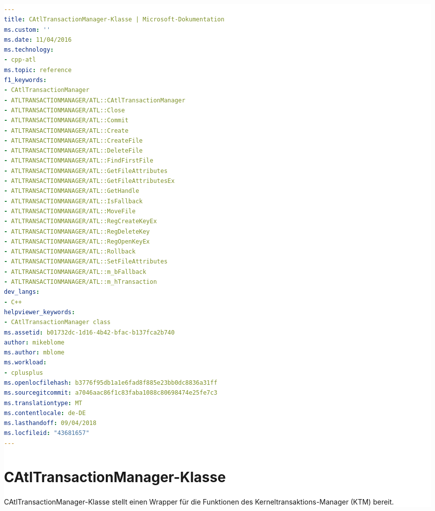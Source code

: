 ```yaml
---
title: CAtlTransactionManager-Klasse | Microsoft-Dokumentation
ms.custom: ''
ms.date: 11/04/2016
ms.technology:
- cpp-atl
ms.topic: reference
f1_keywords:
- CAtlTransactionManager
- ATLTRANSACTIONMANAGER/ATL::CAtlTransactionManager
- ATLTRANSACTIONMANAGER/ATL::Close
- ATLTRANSACTIONMANAGER/ATL::Commit
- ATLTRANSACTIONMANAGER/ATL::Create
- ATLTRANSACTIONMANAGER/ATL::CreateFile
- ATLTRANSACTIONMANAGER/ATL::DeleteFile
- ATLTRANSACTIONMANAGER/ATL::FindFirstFile
- ATLTRANSACTIONMANAGER/ATL::GetFileAttributes
- ATLTRANSACTIONMANAGER/ATL::GetFileAttributesEx
- ATLTRANSACTIONMANAGER/ATL::GetHandle
- ATLTRANSACTIONMANAGER/ATL::IsFallback
- ATLTRANSACTIONMANAGER/ATL::MoveFile
- ATLTRANSACTIONMANAGER/ATL::RegCreateKeyEx
- ATLTRANSACTIONMANAGER/ATL::RegDeleteKey
- ATLTRANSACTIONMANAGER/ATL::RegOpenKeyEx
- ATLTRANSACTIONMANAGER/ATL::Rollback
- ATLTRANSACTIONMANAGER/ATL::SetFileAttributes
- ATLTRANSACTIONMANAGER/ATL::m_bFallback
- ATLTRANSACTIONMANAGER/ATL::m_hTransaction
dev_langs:
- C++
helpviewer_keywords:
- CAtlTransactionManager class
ms.assetid: b01732dc-1d16-4b42-bfac-b137fca2b740
author: mikeblome
ms.author: mblome
ms.workload:
- cplusplus
ms.openlocfilehash: b3776f95db1a1e6fad8f885e23bb0dc8836a31ff
ms.sourcegitcommit: a7046aac86f1c83faba1088c80698474e25fe7c3
ms.translationtype: MT
ms.contentlocale: de-DE
ms.lasthandoff: 09/04/2018
ms.locfileid: "43681657"
---
```

# <a name="catltransactionmanager-class"></a>CAtlTransactionManager-Klasse
CAtlTransactionManager-Klasse stellt einen Wrapper für die Funktionen des Kerneltransaktions-Manager (KTM) bereit.  
  